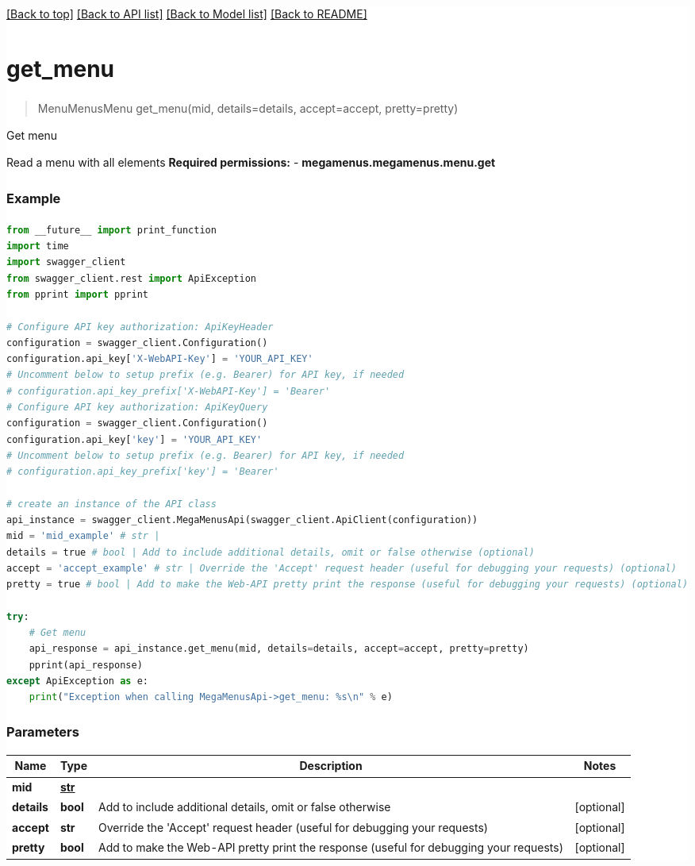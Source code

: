 [[Back to top]](#) [[Back to API list]](../README.md#documentation-for-api-endpoints) [[Back to Model list]](../README.md#documentation-for-models) [[Back to README]](../README.md)

# **get_menu**
> MenuMenusMenu get_menu(mid, details=details, accept=accept, pretty=pretty)

Get menu

Read a menu with all elements     **Required permissions:**    - **megamenus.megamenus.menu.get**   

### Example
```python
from __future__ import print_function
import time
import swagger_client
from swagger_client.rest import ApiException
from pprint import pprint

# Configure API key authorization: ApiKeyHeader
configuration = swagger_client.Configuration()
configuration.api_key['X-WebAPI-Key'] = 'YOUR_API_KEY'
# Uncomment below to setup prefix (e.g. Bearer) for API key, if needed
# configuration.api_key_prefix['X-WebAPI-Key'] = 'Bearer'
# Configure API key authorization: ApiKeyQuery
configuration = swagger_client.Configuration()
configuration.api_key['key'] = 'YOUR_API_KEY'
# Uncomment below to setup prefix (e.g. Bearer) for API key, if needed
# configuration.api_key_prefix['key'] = 'Bearer'

# create an instance of the API class
api_instance = swagger_client.MegaMenusApi(swagger_client.ApiClient(configuration))
mid = 'mid_example' # str | 
details = true # bool | Add to include additional details, omit or false otherwise (optional)
accept = 'accept_example' # str | Override the 'Accept' request header (useful for debugging your requests) (optional)
pretty = true # bool | Add to make the Web-API pretty print the response (useful for debugging your requests) (optional)

try:
    # Get menu
    api_response = api_instance.get_menu(mid, details=details, accept=accept, pretty=pretty)
    pprint(api_response)
except ApiException as e:
    print("Exception when calling MegaMenusApi->get_menu: %s\n" % e)
```

### Parameters

Name | Type | Description  | Notes
------------- | ------------- | ------------- | -------------
 **mid** | [**str**](.md)|  | 
 **details** | **bool**| Add to include additional details, omit or false otherwise | [optional] 
 **accept** | **str**| Override the &#39;Accept&#39; request header (useful for debugging your requests) | [optional] 
 **pretty** | **bool**| Add to make the Web-API pretty print the response (useful for debugging your requests) | [optional] 
